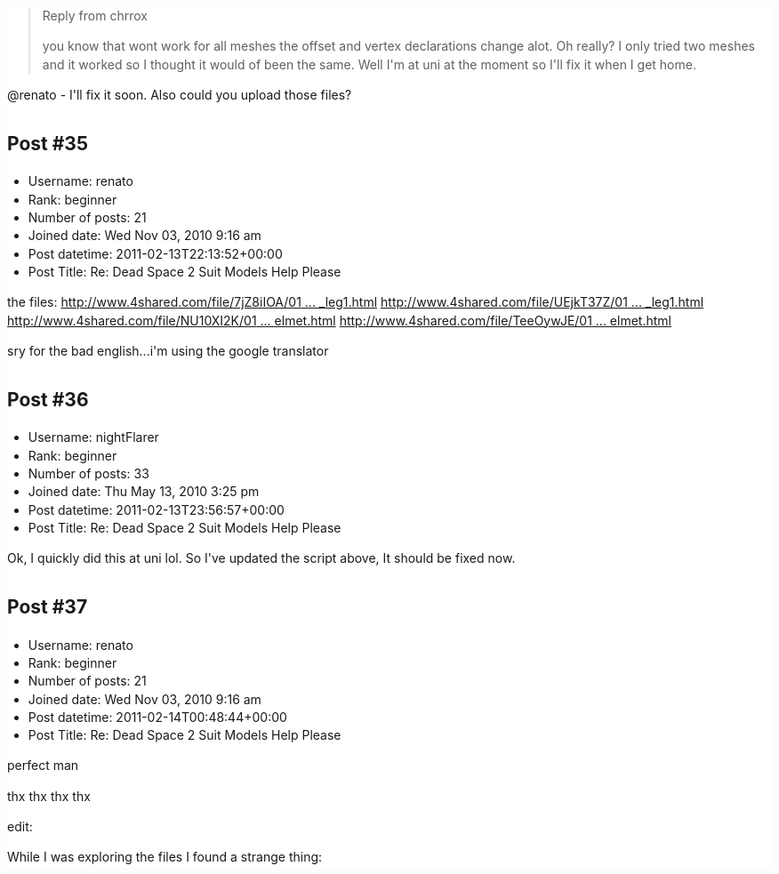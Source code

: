 > Reply from chrrox
>
> you know that wont work for all meshes the offset and vertex declarations change alot.
Oh really?  I only tried two meshes and it worked so I thought it would of been the same.
Well I'm at uni at the moment so I'll fix it when I get home.

@renato - I'll fix it soon. Also could you upload those files?
## Post #35
- Username: renato
- Rank: beginner
- Number of posts: 21
- Joined date: Wed Nov 03, 2010 9:16 am
- Post datetime: 2011-02-13T22:13:52+00:00
- Post Title: Re: Dead Space 2 Suit Models Help Please

the files:
[http://www.4shared.com/file/7jZ8iIOA/01 ... _leg1.html](http://www.4shared.com/file/7jZ8iIOA/0139_right_leg1.html)
[http://www.4shared.com/file/UEjkT37Z/01 ... _leg1.html](http://www.4shared.com/file/UEjkT37Z/0138_right_leg1.html)
[http://www.4shared.com/file/NU10XI2K/01 ... elmet.html](http://www.4shared.com/file/NU10XI2K/0137_playeradvancedhelmet.html)
[http://www.4shared.com/file/TeeOywJE/01 ... elmet.html](http://www.4shared.com/file/TeeOywJE/0136_playeradvancedhelmet.html)

sry for the bad english...i'm using the google translator
## Post #36
- Username: nightFlarer
- Rank: beginner
- Number of posts: 33
- Joined date: Thu May 13, 2010 3:25 pm
- Post datetime: 2011-02-13T23:56:57+00:00
- Post Title: Re: Dead Space 2 Suit Models Help Please

[](http://img714.imageshack.us/i/screenprn.jpg/)

Ok, I quickly did this at uni lol. So I've updated the script above, It should be fixed now.
## Post #37
- Username: renato
- Rank: beginner
- Number of posts: 21
- Joined date: Wed Nov 03, 2010 9:16 am
- Post datetime: 2011-02-14T00:48:44+00:00
- Post Title: Re: Dead Space 2 Suit Models Help Please

perfect man

thx thx thx thx

edit:

While I was exploring the files I found a strange thing:
